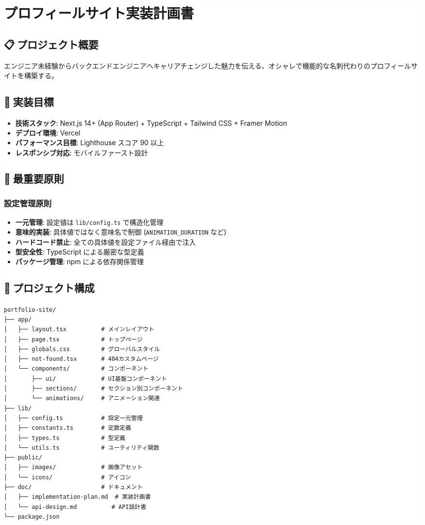 # プロフィールサイト実装計画書

## 📋 プロジェクト概要

エンジニア未経験からバックエンドエンジニアへキャリアチェンジした魅力を伝える、オシャレで機能的な名刺代わりのプロフィールサイトを構築する。

## 🎯 実装目標

- **技術スタック**: Next.js 14+ (App Router) + TypeScript + Tailwind CSS + Framer Motion
- **デプロイ環境**: Vercel
- **パフォーマンス目標**: Lighthouse スコア 90 以上
- **レスポンシブ対応**: モバイルファースト設計

## 🚨 最重要原則

### 設定管理原則
- **一元管理**: 設定値は `lib/config.ts` で構造化管理
- **意味的実装**: 具体値ではなく意味名で制御 (`ANIMATION_DURATION` など)
- **ハードコード禁止**: 全ての具体値を設定ファイル経由で注入
- **型安全性**: TypeScript による厳密な型定義
- **パッケージ管理**: npm による依存関係管理

## 📁 プロジェクト構成

```
portfolio-site/
├── app/
│   ├── layout.tsx          # メインレイアウト
│   ├── page.tsx            # トップページ
│   ├── globals.css         # グローバルスタイル
│   ├── not-found.tsx       # 404カスタムページ
│   └── components/         # コンポーネント
│       ├── ui/             # UI基盤コンポーネント
│       ├── sections/       # セクション別コンポーネント
│       └── animations/     # アニメーション関連
├── lib/
│   ├── config.ts           # 設定一元管理
│   ├── constants.ts        # 定数定義
│   ├── types.ts            # 型定義
│   └── utils.ts            # ユーティリティ関数
├── public/
│   ├── images/             # 画像アセット
│   └── icons/              # アイコン
├── doc/                    # ドキュメント
│   ├── implementation-plan.md  # 実装計画書
│   └── api-design.md          # API設計書
└── package.json
```
